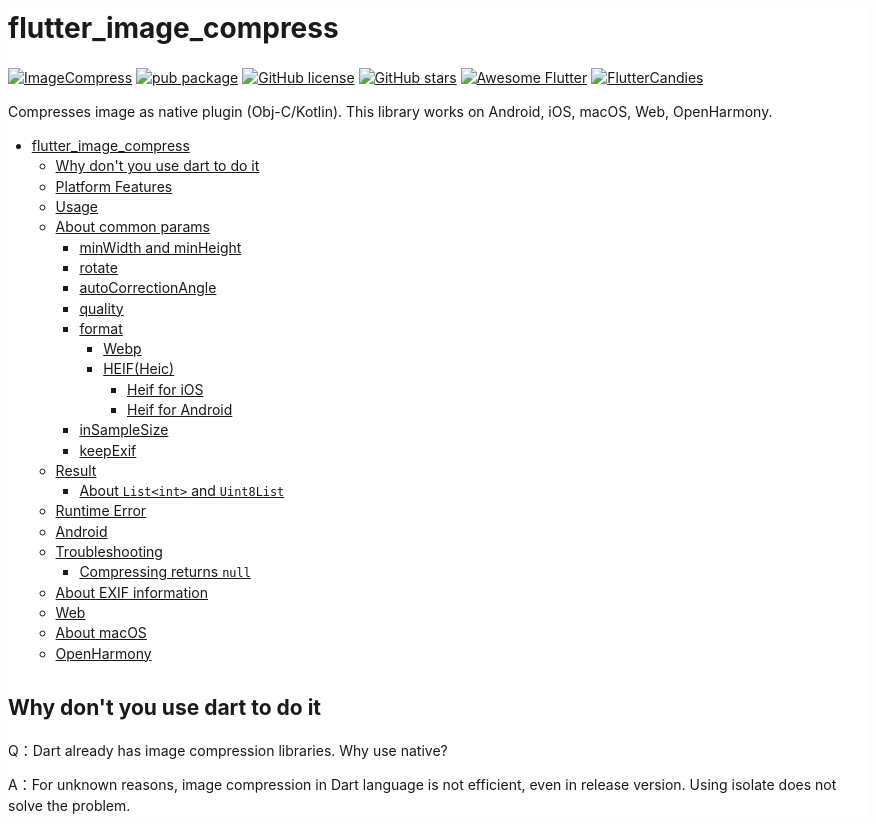 # flutter_image_compress

[![ImageCompress](https://img.shields.io/badge/fluttercandies-ImageCompress-blue.svg)](https://github.com/fluttercandies/flutter_image_compress)
[![pub package](https://img.shields.io/pub/v/flutter_image_compress.svg)](https://pub.dartlang.org/packages/flutter_image_compress)
[![GitHub license](https://img.shields.io/github/license/fluttercandies/flutter_image_compress?style=flat-square)](https://github.com/fluttercandies/flutter_image_compress/blob/main/LICENSE)
[![GitHub stars](https://img.shields.io/github/stars/fluttercandies/flutter_image_compress.svg?style=social&label=Stars)](https://github.com/fluttercandies/flutter_image_compress)
[![Awesome Flutter](https://img.shields.io/badge/Awesome-Flutter-blue.svg?longCache=true&style=flat-square)](https://stackoverflow.com/questions/tagged/flutter?sort=votes)
[![FlutterCandies](https://pub.idqqimg.com/wpa/images/group.png)](https://jq.qq.com/?_wv=1027&k=5bcc0gy)

Compresses image as native plugin (Obj-C/Kotlin). This library works on Android, iOS, macOS, Web, OpenHarmony.

- [flutter\_image\_compress](#flutter_image_compress)
  - [Why don't you use dart to do it](#why-dont-you-use-dart-to-do-it)
  - [Platform Features](#platform-features)
  - [Usage](#usage)
  - [About common params](#about-common-params)
    - [minWidth and minHeight](#minwidth-and-minheight)
    - [rotate](#rotate)
    - [autoCorrectionAngle](#autocorrectionangle)
    - [quality](#quality)
    - [format](#format)
      - [Webp](#webp)
      - [HEIF(Heic)](#heifheic)
        - [Heif for iOS](#heif-for-ios)
        - [Heif for Android](#heif-for-android)
    - [inSampleSize](#insamplesize)
    - [keepExif](#keepexif)
  - [Result](#result)
    - [About `List<int>` and `Uint8List`](#about-listint-and-uint8list)
  - [Runtime Error](#runtime-error)
  - [Android](#android)
  - [Troubleshooting](#troubleshooting)
    - [Compressing returns `null`](#compressing-returns-null)
  - [About EXIF information](#about-exif-information)
  - [Web](#web)
  - [About macOS](#about-macos)
  - [OpenHarmony](#openharmony)

## Why don't you use dart to do it

Q：Dart already has image compression libraries. Why use native?

A：For unknown reasons, image compression in Dart language is not efficient,
even in release version. Using isolate does not solve the problem.
